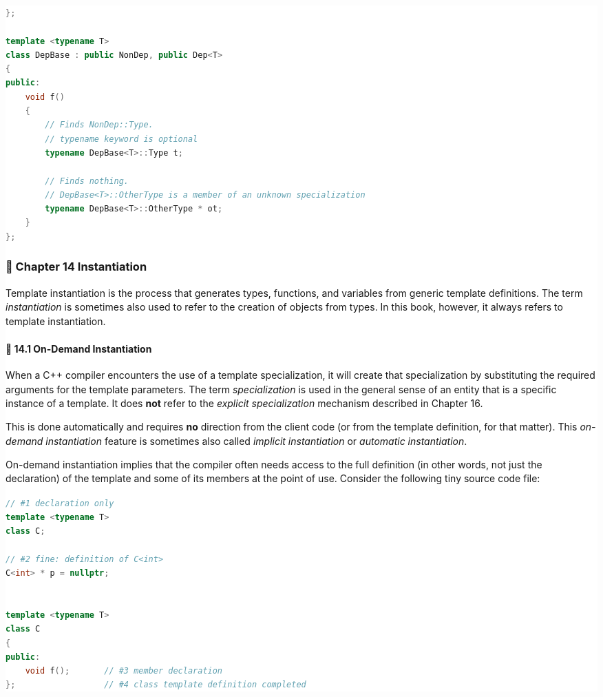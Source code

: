 ```c++
};

template <typename T>
class DepBase : public NonDep, public Dep<T>
{
public:
    void f()
    {
        // Finds NonDep::Type. 
        // typename keyword is optional
        typename DepBase<T>::Type t;

        // Finds nothing. 
        // DepBase<T>::OtherType is a member of an unknown specialization
        typename DepBase<T>::OtherType * ot;
    }
};
```






### 🎯 Chapter 14 Instantiation


Template instantiation is the process that
generates types, functions, and variables from generic template definitions.
The term _instantiation_ is sometimes also used to refer to the creation of objects from types.
In this book, however, it always refers to template instantiation.


#### 📌 14.1 On-Demand Instantiation


When a C++ compiler encounters the use of a template specialization,
it will create that specialization by substituting the required arguments for the template parameters.
The term _specialization_ is used in the general sense of an entity that is a specific instance of a template.
It does **not** refer to the _explicit specialization_ mechanism described in Chapter 16.


This is done automatically and requires **no** direction from the client code
(or from the template definition, for that matter).
This _on-demand instantiation_ feature is sometimes also called
_implicit instantiation_ or _automatic instantiation_.


On-demand instantiation implies that the compiler often needs access to the full definition
(in other words, not just the declaration)
of the template and some of its members at the point of use.
Consider the following tiny source code file:
```c++
// #1 declaration only
template <typename T>
class C;

// #2 fine: definition of C<int>
C<int> * p = nullptr;


template <typename T>
class C
{
public:
    void f();       // #3 member declaration
};                  // #4 class template definition completed
```